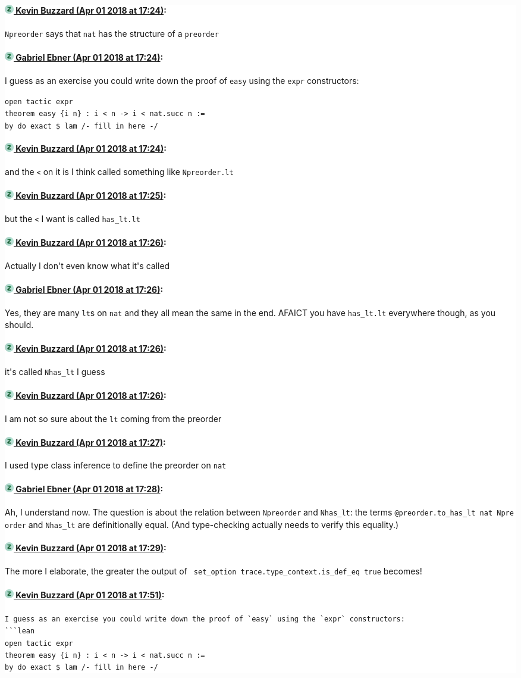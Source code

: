 #### [![Click to go to Zulip](../../assets/img/zulip2.png) Kevin Buzzard (Apr 01 2018 at 17:24)](https://leanprover.zulipchat.com/#narrow/stream/113488-general/topic/elaborator/near/124492279):
`Npreorder` says that `nat` has the structure of a `preorder`

#### [![Click to go to Zulip](../../assets/img/zulip2.png) Gabriel Ebner (Apr 01 2018 at 17:24)](https://leanprover.zulipchat.com/#narrow/stream/113488-general/topic/elaborator/near/124492310):
I guess as an exercise you could write down the proof of `easy` using the `expr` constructors:
```lean
open tactic expr
theorem easy {i n} : i < n -> i < nat.succ n :=
by do exact $ lam /- fill in here -/
```

#### [![Click to go to Zulip](../../assets/img/zulip2.png) Kevin Buzzard (Apr 01 2018 at 17:24)](https://leanprover.zulipchat.com/#narrow/stream/113488-general/topic/elaborator/near/124492323):
and the `<` on it is I think called something like `Npreorder.lt`

#### [![Click to go to Zulip](../../assets/img/zulip2.png) Kevin Buzzard (Apr 01 2018 at 17:25)](https://leanprover.zulipchat.com/#narrow/stream/113488-general/topic/elaborator/near/124492331):
but the `<` I want is called `has_lt.lt`

#### [![Click to go to Zulip](../../assets/img/zulip2.png) Kevin Buzzard (Apr 01 2018 at 17:26)](https://leanprover.zulipchat.com/#narrow/stream/113488-general/topic/elaborator/near/124492373):
Actually I don't even know what it's called

#### [![Click to go to Zulip](../../assets/img/zulip2.png) Gabriel Ebner (Apr 01 2018 at 17:26)](https://leanprover.zulipchat.com/#narrow/stream/113488-general/topic/elaborator/near/124492379):
Yes, they are many `lt`s on `nat` and they all mean the same in the end.  AFAICT you have `has_lt.lt` everywhere though, as you should.

#### [![Click to go to Zulip](../../assets/img/zulip2.png) Kevin Buzzard (Apr 01 2018 at 17:26)](https://leanprover.zulipchat.com/#narrow/stream/113488-general/topic/elaborator/near/124492380):
it's called `Nhas_lt` I guess

#### [![Click to go to Zulip](../../assets/img/zulip2.png) Kevin Buzzard (Apr 01 2018 at 17:26)](https://leanprover.zulipchat.com/#narrow/stream/113488-general/topic/elaborator/near/124492383):
I am not so sure about the `lt` coming from the preorder

#### [![Click to go to Zulip](../../assets/img/zulip2.png) Kevin Buzzard (Apr 01 2018 at 17:27)](https://leanprover.zulipchat.com/#narrow/stream/113488-general/topic/elaborator/near/124492391):
I used type class inference to define the preorder on `nat`

#### [![Click to go to Zulip](../../assets/img/zulip2.png) Gabriel Ebner (Apr 01 2018 at 17:28)](https://leanprover.zulipchat.com/#narrow/stream/113488-general/topic/elaborator/near/124492433):
Ah, I understand now.  The question is about the relation between `Npreorder` and `Nhas_lt`: the terms `@preorder.to_has_lt nat Npreorder` and `Nhas_lt` are definitionally equal.  (And type-checking actually needs to verify this equality.)

#### [![Click to go to Zulip](../../assets/img/zulip2.png) Kevin Buzzard (Apr 01 2018 at 17:29)](https://leanprover.zulipchat.com/#narrow/stream/113488-general/topic/elaborator/near/124492439):
The more I elaborate, the greater the output of ` set_option trace.type_context.is_def_eq true` becomes!

#### [![Click to go to Zulip](../../assets/img/zulip2.png) Kevin Buzzard (Apr 01 2018 at 17:51)](https://leanprover.zulipchat.com/#narrow/stream/113488-general/topic/elaborator/near/124492993):
```quote
I guess as an exercise you could write down the proof of `easy` using the `expr` constructors:
```lean
open tactic expr
theorem easy {i n} : i < n -> i < nat.succ n :=
by do exact $ lam /- fill in here -/
```
